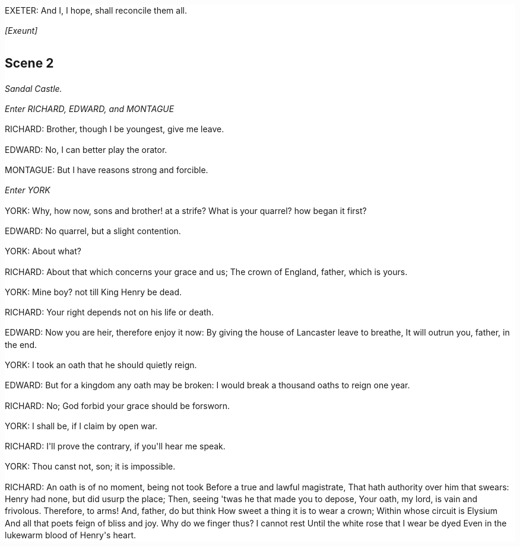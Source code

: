 EXETER:   And I, I hope, shall reconcile them all.          

*[Exeunt]*    

 
## Scene 2

  *Sandal Castle.*  

*Enter RICHARD, EDWARD, and MONTAGUE*   

RICHARD:  Brother, though I be youngest, give me leave.
  

EDWARD:  No, I can better play the orator.
  

MONTAGUE:  But I have reasons strong and forcible.
  

*Enter YORK*   

YORK:  Why, how now, sons and brother! at a strife?
 What is your quarrel? how began it first?
   

EDWARD:  No quarrel, but a slight contention.
  

YORK:  About what?
  

RICHARD:  About that which concerns your grace and us;
 The crown of England, father, which is yours.
   

YORK:  Mine boy? not till King Henry be dead.
  

RICHARD:  Your right depends not on his life or death.
  

EDWARD:  Now you are heir, therefore enjoy it now:
 By giving the house of Lancaster leave to breathe,
 It will outrun you, father, in the end.
   

YORK:  I took an oath that he should quietly reign.
  

EDWARD:  But for a kingdom any oath may be broken:
 I would break a thousand oaths to reign one year.
   

RICHARD:  No; God forbid your grace should be forsworn.
  

YORK:  I shall be, if I claim by open war.
  

RICHARD:  I'll prove the contrary, if you'll hear me speak.
  

YORK:  Thou canst not, son; it is impossible.
  

RICHARD:  An oath is of no moment, being not took
 Before a true and lawful magistrate,
 That hath authority over him that swears:
 Henry had none, but did usurp the place;
 Then, seeing 'twas he that made you to depose,
 Your oath, my lord, is vain and frivolous.
 Therefore, to arms! And, father, do but think
 How sweet a thing it is to wear a crown;
 Within whose circuit is Elysium
 And all that poets feign of bliss and joy.
 Why do we finger thus? I cannot rest
 Until the white rose that I wear be dyed
 Even in the lukewarm blood of Henry's heart.
   